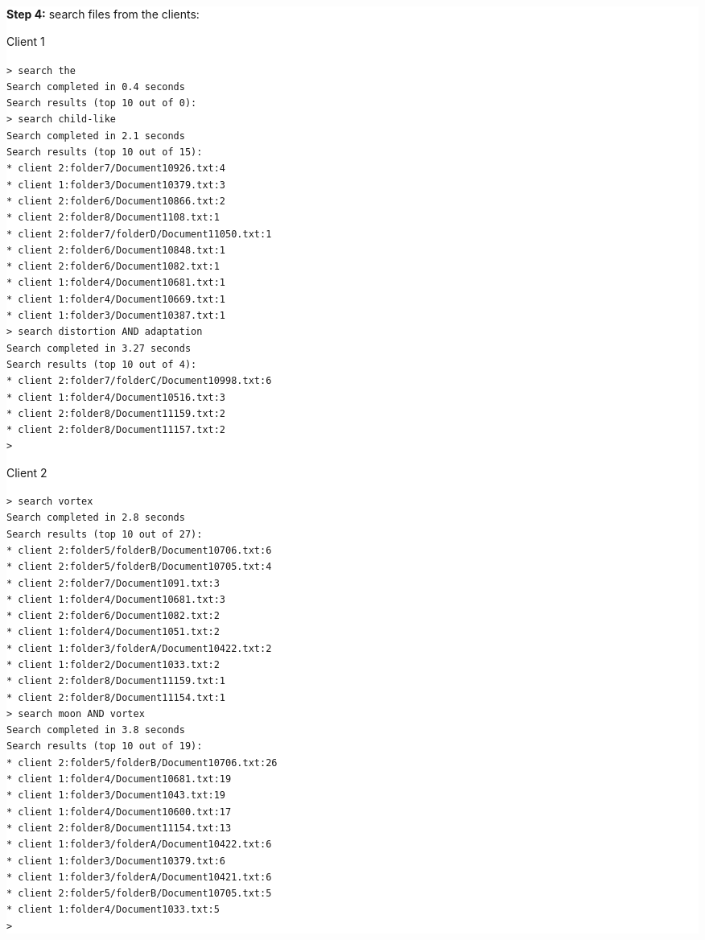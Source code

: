 **Step 4:** search files from the clients:

Client 1
```
> search the
Search completed in 0.4 seconds
Search results (top 10 out of 0):
> search child-like
Search completed in 2.1 seconds
Search results (top 10 out of 15):
* client 2:folder7/Document10926.txt:4
* client 1:folder3/Document10379.txt:3
* client 2:folder6/Document10866.txt:2
* client 2:folder8/Document1108.txt:1
* client 2:folder7/folderD/Document11050.txt:1
* client 2:folder6/Document10848.txt:1
* client 2:folder6/Document1082.txt:1
* client 1:folder4/Document10681.txt:1
* client 1:folder4/Document10669.txt:1
* client 1:folder3/Document10387.txt:1
> search distortion AND adaptation
Search completed in 3.27 seconds
Search results (top 10 out of 4):
* client 2:folder7/folderC/Document10998.txt:6
* client 1:folder4/Document10516.txt:3
* client 2:folder8/Document11159.txt:2
* client 2:folder8/Document11157.txt:2
>
```

Client 2
```
> search vortex
Search completed in 2.8 seconds
Search results (top 10 out of 27):
* client 2:folder5/folderB/Document10706.txt:6
* client 2:folder5/folderB/Document10705.txt:4
* client 2:folder7/Document1091.txt:3
* client 1:folder4/Document10681.txt:3
* client 2:folder6/Document1082.txt:2
* client 1:folder4/Document1051.txt:2
* client 1:folder3/folderA/Document10422.txt:2
* client 1:folder2/Document1033.txt:2
* client 2:folder8/Document11159.txt:1
* client 2:folder8/Document11154.txt:1
> search moon AND vortex
Search completed in 3.8 seconds
Search results (top 10 out of 19):
* client 2:folder5/folderB/Document10706.txt:26
* client 1:folder4/Document10681.txt:19
* client 1:folder3/Document1043.txt:19
* client 1:folder4/Document10600.txt:17
* client 2:folder8/Document11154.txt:13
* client 1:folder3/folderA/Document10422.txt:6
* client 1:folder3/Document10379.txt:6
* client 1:folder3/folderA/Document10421.txt:6
* client 2:folder5/folderB/Document10705.txt:5
* client 1:folder4/Document1033.txt:5
>
```
